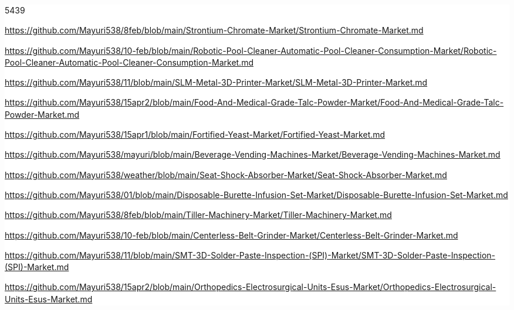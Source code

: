 5439</p><p><a href="https://github.com/Mayuri538/8feb/blob/main/Strontium-Chromate-Market/Strontium-Chromate-Market.md">https://github.com/Mayuri538/8feb/blob/main/Strontium-Chromate-Market/Strontium-Chromate-Market.md</a></p><p><a href="https://github.com/Mayuri538/10-feb/blob/main/Robotic-Pool-Cleaner-Automatic-Pool-Cleaner-Consumption-Market/Robotic-Pool-Cleaner-Automatic-Pool-Cleaner-Consumption-Market.md">https://github.com/Mayuri538/10-feb/blob/main/Robotic-Pool-Cleaner-Automatic-Pool-Cleaner-Consumption-Market/Robotic-Pool-Cleaner-Automatic-Pool-Cleaner-Consumption-Market.md</a></p><p><a href="https://github.com/Mayuri538/11/blob/main/SLM-Metal-3D-Printer-Market/SLM-Metal-3D-Printer-Market.md">https://github.com/Mayuri538/11/blob/main/SLM-Metal-3D-Printer-Market/SLM-Metal-3D-Printer-Market.md</a></p><p><a href="https://github.com/Mayuri538/15apr2/blob/main/Food-And-Medical-Grade-Talc-Powder-Market/Food-And-Medical-Grade-Talc-Powder-Market.md">https://github.com/Mayuri538/15apr2/blob/main/Food-And-Medical-Grade-Talc-Powder-Market/Food-And-Medical-Grade-Talc-Powder-Market.md</a></p><p><a href="https://github.com/Mayuri538/15apr1/blob/main/Fortified-Yeast-Market/Fortified-Yeast-Market.md">https://github.com/Mayuri538/15apr1/blob/main/Fortified-Yeast-Market/Fortified-Yeast-Market.md</a></p><p><a href="https://github.com/Mayuri538/mayuri/blob/main/Beverage-Vending-Machines-Market/Beverage-Vending-Machines-Market.md">https://github.com/Mayuri538/mayuri/blob/main/Beverage-Vending-Machines-Market/Beverage-Vending-Machines-Market.md</a></p><p><a href="https://github.com/Mayuri538/weather/blob/main/Seat-Shock-Absorber-Market/Seat-Shock-Absorber-Market.md">https://github.com/Mayuri538/weather/blob/main/Seat-Shock-Absorber-Market/Seat-Shock-Absorber-Market.md</a></p><p><a href="https://github.com/Mayuri538/01/blob/main/Disposable-Burette-Infusion-Set-Market/Disposable-Burette-Infusion-Set-Market.md">https://github.com/Mayuri538/01/blob/main/Disposable-Burette-Infusion-Set-Market/Disposable-Burette-Infusion-Set-Market.md</a></p><p><a href="https://github.com/Mayuri538/8feb/blob/main/Tiller-Machinery-Market/Tiller-Machinery-Market.md">https://github.com/Mayuri538/8feb/blob/main/Tiller-Machinery-Market/Tiller-Machinery-Market.md</a></p><p><a href="https://github.com/Mayuri538/10-feb/blob/main/Centerless-Belt-Grinder-Market/Centerless-Belt-Grinder-Market.md">https://github.com/Mayuri538/10-feb/blob/main/Centerless-Belt-Grinder-Market/Centerless-Belt-Grinder-Market.md</a></p><p><a href="https://github.com/Mayuri538/11/blob/main/SMT-3D-Solder-Paste-Inspection-(SPI)-Market/SMT-3D-Solder-Paste-Inspection-(SPI)-Market.md">https://github.com/Mayuri538/11/blob/main/SMT-3D-Solder-Paste-Inspection-(SPI)-Market/SMT-3D-Solder-Paste-Inspection-(SPI)-Market.md</a></p><p><a href="https://github.com/Mayuri538/15apr2/blob/main/Orthopedics-Electrosurgical-Units-Esus-Market/Orthopedics-Electrosurgical-Units-Esus-Market.md">https://github.com/Mayuri538/15apr2/blob/main/Orthopedics-Electrosurgical-Units-Esus-Market/Orthopedics-Electrosurgical-Units-Esus-Market.md</a></p>
